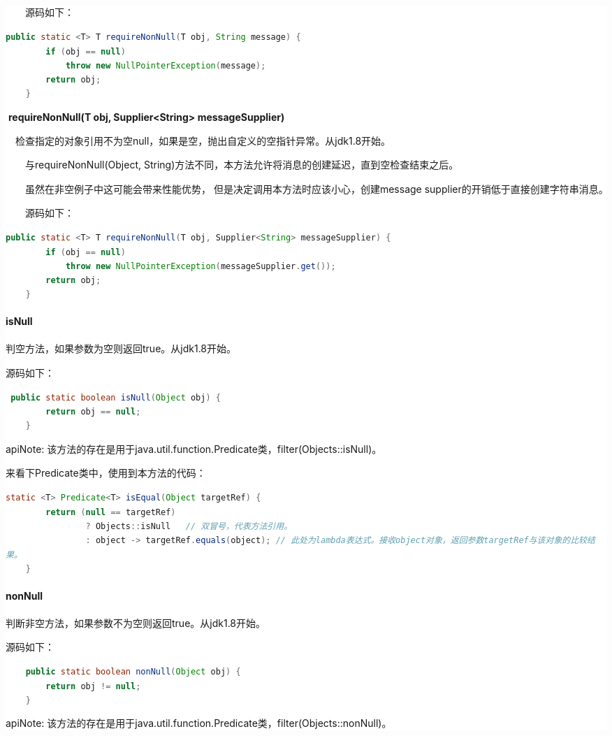　　源码如下：

```java
public static <T> T requireNonNull(T obj, String message) {
        if (obj == null)
            throw new NullPointerException(message);
        return obj;
    }
```

​		**requireNonNull(T obj, Supplier\<String\> messageSupplier)**

　检查指定的对象引用不为空null，如果是空，抛出自定义的空指针异常。从jdk1.8开始。

　　与requireNonNull(Object, String)方法不同，本方法允许将消息的创建延迟，直到空检查结束之后。

　　虽然在非空例子中这可能会带来性能优势， 但是决定调用本方法时应该小心，创建message supplier的开销低于直接创建字符串消息。　　

　　源码如下：

```java
public static <T> T requireNonNull(T obj, Supplier<String> messageSupplier) {
        if (obj == null)
            throw new NullPointerException(messageSupplier.get());
        return obj;
    }
```

#### isNull

判空方法，如果参数为空则返回true。从jdk1.8开始。

源码如下：

```java
 public static boolean isNull(Object obj) {
        return obj == null;
    }
```

apiNote: 该方法的存在是用于java.util.function.Predicate类，filter(Objects::isNull)。

来看下Predicate类中，使用到本方法的代码： 

```java
static <T> Predicate<T> isEqual(Object targetRef) {
        return (null == targetRef)  
                ? Objects::isNull   // 双冒号，代表方法引用。
                : object -> targetRef.equals(object); // 此处为lambda表达式。接收object对象，返回参数targetRef与该对象的比较结果。
    }
```

#### nonNull

判断非空方法，如果参数不为空则返回true。从jdk1.8开始。

源码如下：

```java
    public static boolean nonNull(Object obj) {
        return obj != null;
    }
```

apiNote: 该方法的存在是用于java.util.function.Predicate类，filter(Objects::nonNull)。